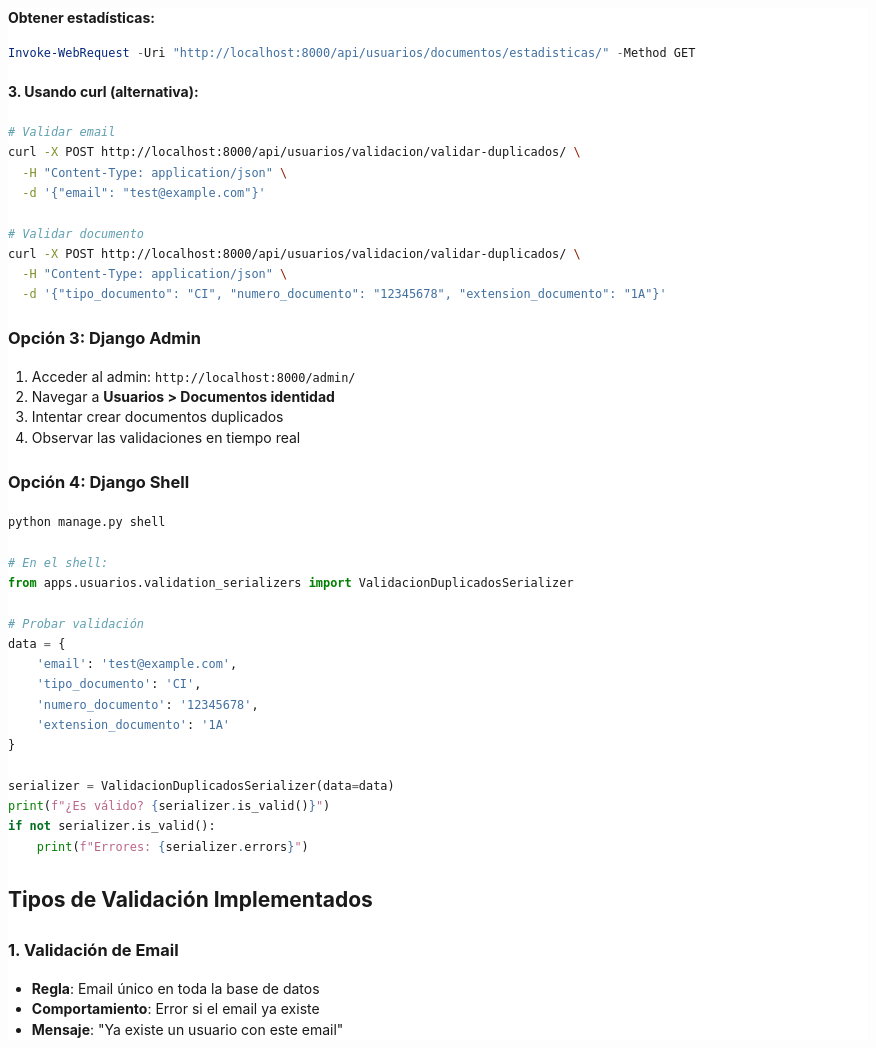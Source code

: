 **Obtener estadísticas:**
```powershell
Invoke-WebRequest -Uri "http://localhost:8000/api/usuarios/documentos/estadisticas/" -Method GET
```

#### 3. Usando curl (alternativa):
```bash
# Validar email
curl -X POST http://localhost:8000/api/usuarios/validacion/validar-duplicados/ \
  -H "Content-Type: application/json" \
  -d '{"email": "test@example.com"}'

# Validar documento
curl -X POST http://localhost:8000/api/usuarios/validacion/validar-duplicados/ \
  -H "Content-Type: application/json" \
  -d '{"tipo_documento": "CI", "numero_documento": "12345678", "extension_documento": "1A"}'
```

### Opción 3: Django Admin

1. Acceder al admin: `http://localhost:8000/admin/`
2. Navegar a **Usuarios > Documentos identidad**
3. Intentar crear documentos duplicados
4. Observar las validaciones en tiempo real

### Opción 4: Django Shell

```python
python manage.py shell

# En el shell:
from apps.usuarios.validation_serializers import ValidacionDuplicadosSerializer

# Probar validación
data = {
    'email': 'test@example.com',
    'tipo_documento': 'CI',
    'numero_documento': '12345678',
    'extension_documento': '1A'
}

serializer = ValidacionDuplicadosSerializer(data=data)
print(f"¿Es válido? {serializer.is_valid()}")
if not serializer.is_valid():
    print(f"Errores: {serializer.errors}")
```

## Tipos de Validación Implementados

### 1. Validación de Email
- **Regla**: Email único en toda la base de datos
- **Comportamiento**: Error si el email ya existe
- **Mensaje**: "Ya existe un usuario con este email"
